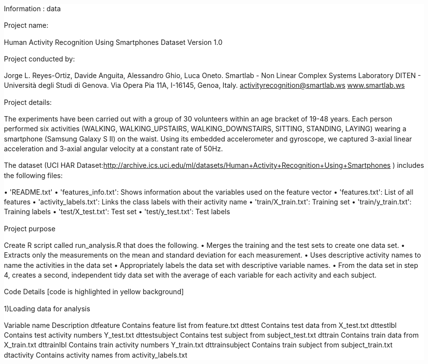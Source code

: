 Information : data

Project name:

Human Activity Recognition Using Smartphones Dataset
Version 1.0

Project conducted by:

Jorge L. Reyes-Ortiz, Davide Anguita, Alessandro Ghio, Luca Oneto.
Smartlab - Non Linear Complex Systems Laboratory
DITEN - Università degli Studi di Genova.
Via Opera Pia 11A, I-16145, Genoa, Italy.
activityrecognition@smartlab.ws
www.smartlab.ws

Project details:

The experiments have been carried out with a group of 30 volunteers within an age bracket of 19-48 years. Each person performed six activities (WALKING, WALKING_UPSTAIRS, WALKING_DOWNSTAIRS, SITTING, STANDING, LAYING) wearing a smartphone (Samsung Galaxy S II) on the waist. Using its embedded accelerometer and gyroscope, we captured 3-axial linear acceleration and 3-axial angular velocity at a constant rate of 50Hz. 

The dataset (UCI HAR Dataset:http://archive.ics.uci.edu/ml/datasets/Human+Activity+Recognition+Using+Smartphones
) includes the following files:


•	'README.txt'
•	'features_info.txt': Shows information about the variables used on the feature vector
•	'features.txt': List of all features
•	'activity_labels.txt': Links the class labels with their activity name
•	'train/X_train.txt': Training set
•	'train/y_train.txt': Training labels
•	'test/X_test.txt': Test set
•	'test/y_test.txt': Test labels

Project purpose 

Create R script called run_analysis.R that does the following.
•	Merges the training and the test sets to create one data set.
•	Extracts only the measurements on the mean and standard deviation for each measurement.
•	Uses descriptive activity names to name the activities in the data set
•	Appropriately labels the data set with descriptive variable names.
•	From the data set in step 4, creates a second, independent tidy data set with the average of each variable for each activity and each subject.


Code Details [code is highlighted in yellow background]

1)Loading data for analysis 

Variable name 	Description 
dtfeature	Contains feature list from feature.txt
dttest	Contains test data from X_test.txt 
dttestlbl	Contains test activity numbers Y_test.txt
dttestsubject	Contains test subject from subject_test.txt
dttrain	Contains train data from X_train.txt 
dttrainlbl	Contains train activity numbers Y_train.txt
dttrainsubject	Contains train subject from subject_train.txt
dtactivity	Contains activity names from activity_labels.txt
